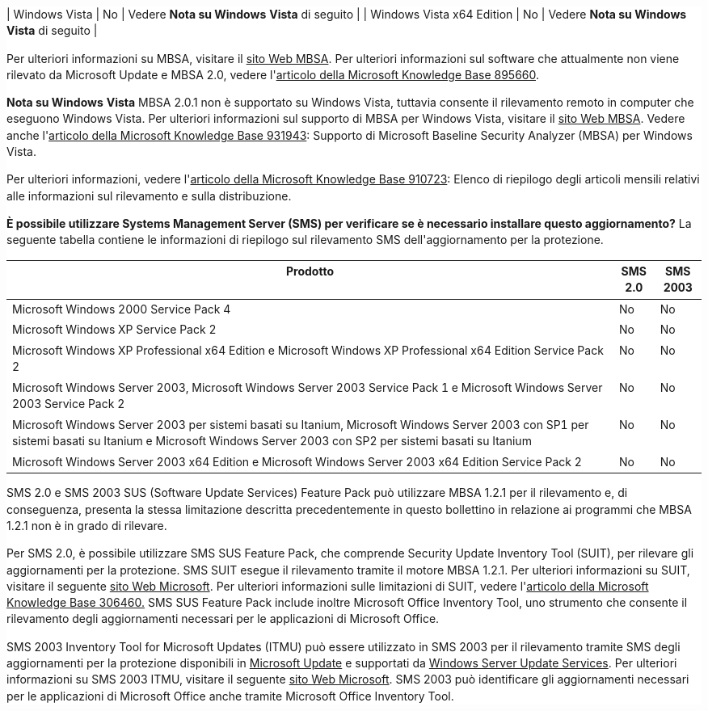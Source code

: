 | Windows Vista                                                                                                                                                                                          | No         | Vedere **Nota su Windows** **Vista** di seguito |
| Windows Vista x64 Edition                                                                                                                                                                              | No         | Vedere **Nota su Windows** **Vista** di seguito |

Per ulteriori informazioni su MBSA, visitare il [sito Web MBSA](http://www.microsoft.com/italy/technet/security/bulletin/ms07-21134). Per ulteriori informazioni sul software che attualmente non viene rilevato da Microsoft Update e MBSA 2.0, vedere l'[articolo della Microsoft Knowledge Base 895660](http://support.microsoft.com/kb/895660).

**Nota su Windows** **Vista** MBSA 2.0.1 non è supportato su Windows Vista, tuttavia consente il rilevamento remoto in computer che eseguono Windows Vista. Per ulteriori informazioni sul supporto di MBSA per Windows Vista, visitare il [sito Web MBSA](http://www.microsoft.com/italy/technet/security/bulletin/ms07-21134). Vedere anche l'[articolo della Microsoft Knowledge Base 931943](http://support.microsoft.com/kb/931943): Supporto di Microsoft Baseline Security Analyzer (MBSA) per Windows Vista.

Per ulteriori informazioni, vedere l'[articolo della Microsoft Knowledge Base 910723](http://support.microsoft.com/kb/910723/it): Elenco di riepilogo degli articoli mensili relativi alle informazioni sul rilevamento e sulla distribuzione.

**È possibile utilizzare Systems Management Server (SMS) per verificare se è necessario installare questo aggiornamento?**
La seguente tabella contiene le informazioni di riepilogo sul rilevamento SMS dell'aggiornamento per la protezione.

| Prodotto                                                                                                                                                                                               | SMS 2.0 | SMS 2003 |
|--------------------------------------------------------------------------------------------------------------------------------------------------------------------------------------------------------|---------|----------|
| Microsoft Windows 2000 Service Pack 4                                                                                                                                                                  | No      | No       |
| Microsoft Windows XP Service Pack 2                                                                                                                                                                    | No      | No       |
| Microsoft Windows XP Professional x64 Edition e Microsoft Windows XP Professional x64 Edition Service Pack 2                                                                                           | No      | No       |
| Microsoft Windows Server 2003, Microsoft Windows Server 2003 Service Pack 1 e Microsoft Windows Server 2003 Service Pack 2                                                                             | No      | No       |
| Microsoft Windows Server 2003 per sistemi basati su Itanium, Microsoft Windows Server 2003 con SP1 per sistemi basati su Itanium e Microsoft Windows Server 2003 con SP2 per sistemi basati su Itanium | No      | No       |
| Microsoft Windows Server 2003 x64 Edition e Microsoft Windows Server 2003 x64 Edition Service Pack 2                                                                                                   | No      | No       |

SMS 2.0 e SMS 2003 SUS (Software Update Services) Feature Pack può utilizzare MBSA 1.2.1 per il rilevamento e, di conseguenza, presenta la stessa limitazione descritta precedentemente in questo bollettino in relazione ai programmi che MBSA 1.2.1 non è in grado di rilevare.

Per SMS 2.0, è possibile utilizzare SMS SUS Feature Pack, che comprende Security Update Inventory Tool (SUIT), per rilevare gli aggiornamenti per la protezione. SMS SUIT esegue il rilevamento tramite il motore MBSA 1.2.1. Per ulteriori informazioni su SUIT, visitare il seguente [sito Web Microsoft](http://support.microsoft.com/kb/894154/). Per ulteriori informazioni sulle limitazioni di SUIT, vedere l'[articolo della Microsoft Knowledge Base 306460.](http://support.microsoft.com/kb/306460/) SMS SUS Feature Pack include inoltre Microsoft Office Inventory Tool, uno strumento che consente il rilevamento degli aggiornamenti necessari per le applicazioni di Microsoft Office.

SMS 2003 Inventory Tool for Microsoft Updates (ITMU) può essere utilizzato in SMS 2003 per il rilevamento tramite SMS degli aggiornamenti per la protezione disponibili in [Microsoft Update](http://update.microsoft.com/microsoftupdate/v6/default.aspx?ln=it-it) e supportati da [Windows Server Update Services](http://technet.microsoft.com/it-it/wsus/bb466208.aspx). Per ulteriori informazioni su SMS 2003 ITMU, visitare il seguente [sito Web Microsoft](http://go.microsoft.com/fwlink/?linkid=72181). SMS 2003 può identificare gli aggiornamenti necessari per le applicazioni di Microsoft Office anche tramite Microsoft Office Inventory Tool.
